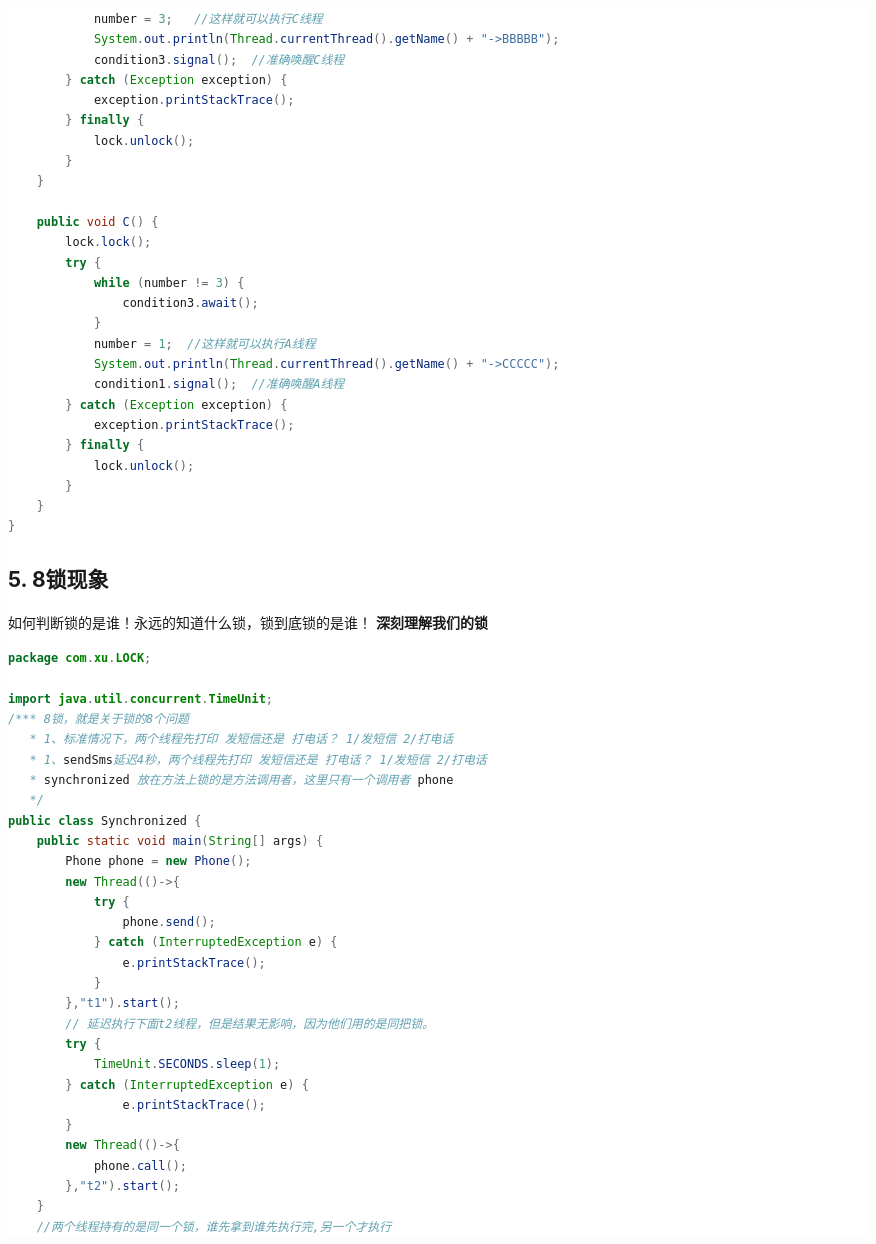 ```java
            number = 3;   //这样就可以执行C线程
            System.out.println(Thread.currentThread().getName() + "->BBBBB");
            condition3.signal();  //准确唤醒C线程
        } catch (Exception exception) {
            exception.printStackTrace();
        } finally {
            lock.unlock();
        }
    }

    public void C() {
        lock.lock();
        try {
            while (number != 3) {
                condition3.await();
            }
            number = 1;  //这样就可以执行A线程
            System.out.println(Thread.currentThread().getName() + "->CCCCC");
            condition1.signal();  //准确唤醒A线程
        } catch (Exception exception) {
            exception.printStackTrace();
        } finally {
            lock.unlock();
        }
    }
}
```

## 5. 8锁现象

如何判断锁的是谁！永远的知道什么锁，锁到底锁的是谁！
**深刻理解我们的锁**

```java
package com.xu.LOCK;

import java.util.concurrent.TimeUnit;
/*** 8锁，就是关于锁的8个问题 
   * 1、标准情况下，两个线程先打印 发短信还是 打电话？ 1/发短信 2/打电话 
   * 1、sendSms延迟4秒，两个线程先打印 发短信还是 打电话？ 1/发短信 2/打电话 
   * synchronized 放在方法上锁的是方法调用者，这里只有一个调用者 phone
   */
public class Synchronized {
    public static void main(String[] args) {
        Phone phone = new Phone();
        new Thread(()->{
            try {
                phone.send();
            } catch (InterruptedException e) {
                e.printStackTrace();
            }
        },"t1").start();
        // 延迟执行下面t2线程，但是结果无影响，因为他们用的是同把锁。
        try {
            TimeUnit.SECONDS.sleep(1); 
        } catch (InterruptedException e) {
                e.printStackTrace(); 
        }
        new Thread(()->{
            phone.call();
        },"t2").start();
    }
    //两个线程持有的是同一个锁，谁先拿到谁先执行完,另一个才执行
```